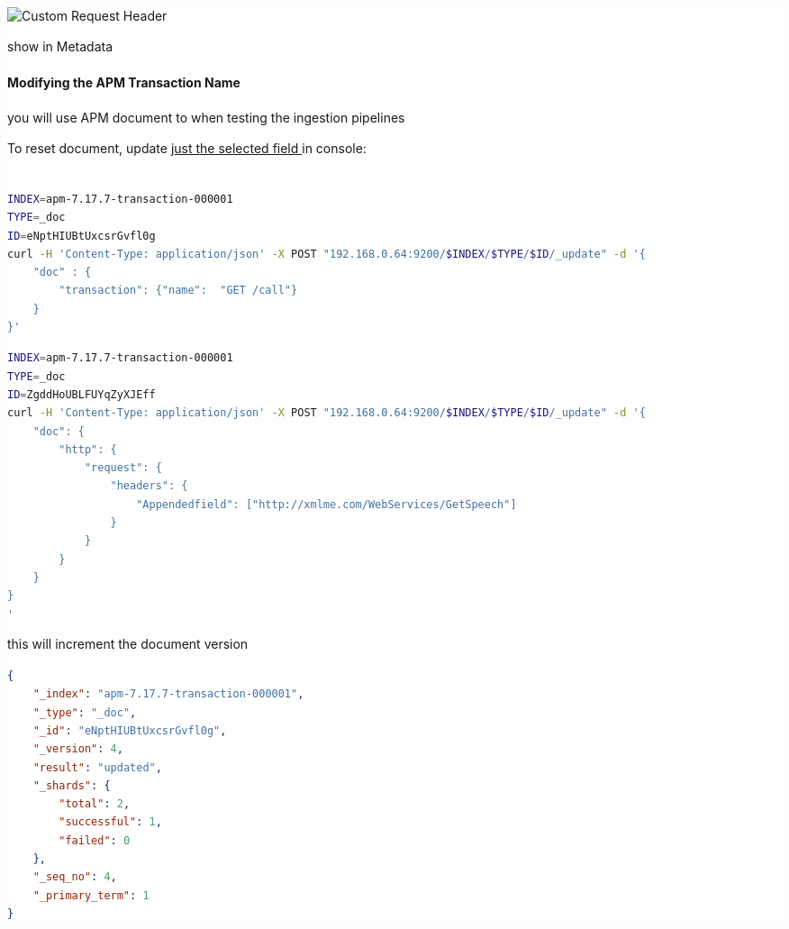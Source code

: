 ![Custom Request Header](https://github.com/sergueik/springboot_study/blob/master/basic-elk-cluster/screenshots/capture-apm-transaction-custom-request-header.png)

show in Metadata


#### Modifying the APM Transaction Name


you will use APM document to when testing the ingestion pipelines

To reset document, update [just the selected field ](https://stackoverflow.com/questions/19563215/update-only-specific-field-value-in-elasticsearch) 
in console:
```sh

INDEX=apm-7.17.7-transaction-000001
TYPE=_doc
ID=eNptHIUBtUxcsrGvfl0g
curl -H 'Content-Type: application/json' -X POST "192.168.0.64:9200/$INDEX/$TYPE/$ID/_update" -d '{
    "doc" : {
        "transaction": {"name":  "GET /call"}
    }
}'
```

```sh
INDEX=apm-7.17.7-transaction-000001
TYPE=_doc
ID=ZgddHoUBLFUYqZyXJEff
curl -H 'Content-Type: application/json' -X POST "192.168.0.64:9200/$INDEX/$TYPE/$ID/_update" -d '{
    "doc": {
        "http": {
            "request": {
                "headers": {
                    "Appendedfield": ["http://xmlme.com/WebServices/GetSpeech"]
                }
            }
        }
    }
}
'
```
this will increment the document version
```json
{
    "_index": "apm-7.17.7-transaction-000001",
    "_type": "_doc",
    "_id": "eNptHIUBtUxcsrGvfl0g",
    "_version": 4,
    "result": "updated",
    "_shards": {
        "total": 2,
        "successful": 1,
        "failed": 0
    },
    "_seq_no": 4,
    "_primary_term": 1
}
```

